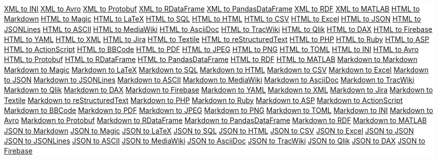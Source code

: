 [XML to INI](https://tableconvert.com/xml-to-ini) [XML to Avro](https://tableconvert.com/xml-to-avro) [XML to Protobuf](https://tableconvert.com/xml-to-protobuf) [XML to RDataFrame](https://tableconvert.com/xml-to-rdataframe) [XML to PandasDataFrame](https://tableconvert.com/xml-to-pandasdataframe) [XML to RDF](https://tableconvert.com/xml-to-rdf) [XML to MATLAB](https://tableconvert.com/xml-to-matlab) [HTML to Markdown](https://tableconvert.com/html-to-markdown) [HTML to Magic](https://tableconvert.com/html-to-magic) [HTML to LaTeX](https://tableconvert.com/html-to-latex) [HTML to SQL](https://tableconvert.com/html-to-sql) [HTML to HTML](https://tableconvert.com/html-to-html) [HTML to CSV](https://tableconvert.com/html-to-csv) [HTML to Excel](https://tableconvert.com/html-to-excel) [HTML to JSON](https://tableconvert.com/html-to-json) [HTML to JSONLines](https://tableconvert.com/html-to-jsonlines) [HTML to ASCII](https://tableconvert.com/html-to-ascii) [HTML to MediaWiki](https://tableconvert.com/html-to-mediawiki) [HTML to AsciiDoc](https://tableconvert.com/html-to-asciidoc) [HTML to TracWiki](https://tableconvert.com/html-to-tracwiki) [HTML to Qlik](https://tableconvert.com/html-to-qlik) [HTML to DAX](https://tableconvert.com/html-to-dax) [HTML to Firebase](https://tableconvert.com/html-to-firebase) [HTML to YAML](https://tableconvert.com/html-to-yaml) [HTML to XML](https://tableconvert.com/html-to-xml) [HTML to Jira](https://tableconvert.com/html-to-jira) [HTML to Textile](https://tableconvert.com/html-to-textile) [HTML to reStructuredText](https://tableconvert.com/html-to-restructuredtext) [HTML to PHP](https://tableconvert.com/html-to-php) [HTML to Ruby](https://tableconvert.com/html-to-ruby) [HTML to ASP](https://tableconvert.com/html-to-asp) [HTML to ActionScript](https://tableconvert.com/html-to-actionscript) [HTML to BBCode](https://tableconvert.com/html-to-bbcode) [HTML to PDF](https://tableconvert.com/html-to-pdf) [HTML to JPEG](https://tableconvert.com/html-to-jpeg) [HTML to PNG](https://tableconvert.com/html-to-png) [HTML to TOML](https://tableconvert.com/html-to-toml) [HTML to INI](https://tableconvert.com/html-to-ini) [HTML to Avro](https://tableconvert.com/html-to-avro) [HTML to Protobuf](https://tableconvert.com/html-to-protobuf) [HTML to RDataFrame](https://tableconvert.com/html-to-rdataframe) [HTML to PandasDataFrame](https://tableconvert.com/html-to-pandasdataframe) [HTML to RDF](https://tableconvert.com/html-to-rdf) [HTML to MATLAB](https://tableconvert.com/html-to-matlab) [Markdown to Markdown](https://tableconvert.com/markdown-to-markdown) [Markdown to Magic](https://tableconvert.com/markdown-to-magic) [Markdown to LaTeX](https://tableconvert.com/markdown-to-latex) [Markdown to SQL](https://tableconvert.com/markdown-to-sql) [Markdown to HTML](https://tableconvert.com/markdown-to-html) [Markdown to CSV](https://tableconvert.com/markdown-to-csv) [Markdown to Excel](https://tableconvert.com/markdown-to-excel) [Markdown to JSON](https://tableconvert.com/markdown-to-json) [Markdown to JSONLines](https://tableconvert.com/markdown-to-jsonlines) [Markdown to ASCII](https://tableconvert.com/markdown-to-ascii) [Markdown to MediaWiki](https://tableconvert.com/markdown-to-mediawiki) [Markdown to AsciiDoc](https://tableconvert.com/markdown-to-asciidoc) [Markdown to TracWiki](https://tableconvert.com/markdown-to-tracwiki) [Markdown to Qlik](https://tableconvert.com/markdown-to-qlik) [Markdown to DAX](https://tableconvert.com/markdown-to-dax) [Markdown to Firebase](https://tableconvert.com/markdown-to-firebase) [Markdown to YAML](https://tableconvert.com/markdown-to-yaml) [Markdown to XML](https://tableconvert.com/markdown-to-xml) [Markdown to Jira](https://tableconvert.com/markdown-to-jira) [Markdown to Textile](https://tableconvert.com/markdown-to-textile) [Markdown to reStructuredText](https://tableconvert.com/markdown-to-restructuredtext) [Markdown to PHP](https://tableconvert.com/markdown-to-php) [Markdown to Ruby](https://tableconvert.com/markdown-to-ruby) [Markdown to ASP](https://tableconvert.com/markdown-to-asp) [Markdown to ActionScript](https://tableconvert.com/markdown-to-actionscript) [Markdown to BBCode](https://tableconvert.com/markdown-to-bbcode) [Markdown to PDF](https://tableconvert.com/markdown-to-pdf) [Markdown to JPEG](https://tableconvert.com/markdown-to-jpeg) [Markdown to PNG](https://tableconvert.com/markdown-to-png) [Markdown to TOML](https://tableconvert.com/markdown-to-toml) [Markdown to INI](https://tableconvert.com/markdown-to-ini) [Markdown to Avro](https://tableconvert.com/markdown-to-avro) [Markdown to Protobuf](https://tableconvert.com/markdown-to-protobuf) [Markdown to RDataFrame](https://tableconvert.com/markdown-to-rdataframe) [Markdown to PandasDataFrame](https://tableconvert.com/markdown-to-pandasdataframe) [Markdown to RDF](https://tableconvert.com/markdown-to-rdf) [Markdown to MATLAB](https://tableconvert.com/markdown-to-matlab) [JSON to Markdown](https://tableconvert.com/json-to-markdown) [JSON to Magic](https://tableconvert.com/json-to-magic) [JSON to LaTeX](https://tableconvert.com/json-to-latex) [JSON to SQL](https://tableconvert.com/json-to-sql) [JSON to HTML](https://tableconvert.com/json-to-html) [JSON to CSV](https://tableconvert.com/json-to-csv) [JSON to Excel](https://tableconvert.com/json-to-excel) [JSON to JSON](https://tableconvert.com/json-to-json) [JSON to JSONLines](https://tableconvert.com/json-to-jsonlines) [JSON to ASCII](https://tableconvert.com/json-to-ascii) [JSON to MediaWiki](https://tableconvert.com/json-to-mediawiki) [JSON to AsciiDoc](https://tableconvert.com/json-to-asciidoc) [JSON to TracWiki](https://tableconvert.com/json-to-tracwiki) [JSON to Qlik](https://tableconvert.com/json-to-qlik) [JSON to DAX](https://tableconvert.com/json-to-dax) [JSON to Firebase](https://tableconvert.com/json-to-firebase)